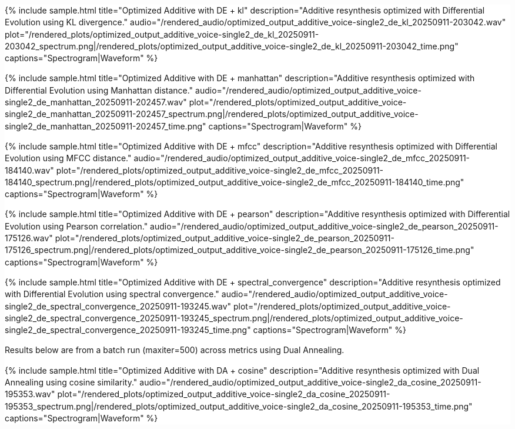 {% include sample.html 
   title="Optimized Additive with DE + kl"
   description="Additive resynthesis optimized with Differential Evolution using KL divergence."
   audio="/rendered_audio/optimized_output_additive_voice-single2_de_kl_20250911-203042.wav"
   plot="/rendered_plots/optimized_output_additive_voice-single2_de_kl_20250911-203042_spectrum.png|/rendered_plots/optimized_output_additive_voice-single2_de_kl_20250911-203042_time.png"
   captions="Spectrogram|Waveform"
%}

{% include sample.html 
   title="Optimized Additive with DE + manhattan"
   description="Additive resynthesis optimized with Differential Evolution using Manhattan distance."
   audio="/rendered_audio/optimized_output_additive_voice-single2_de_manhattan_20250911-202457.wav"
   plot="/rendered_plots/optimized_output_additive_voice-single2_de_manhattan_20250911-202457_spectrum.png|/rendered_plots/optimized_output_additive_voice-single2_de_manhattan_20250911-202457_time.png"
   captions="Spectrogram|Waveform"
%}

{% include sample.html 
   title="Optimized Additive with DE + mfcc"
   description="Additive resynthesis optimized with Differential Evolution using MFCC distance."
   audio="/rendered_audio/optimized_output_additive_voice-single2_de_mfcc_20250911-184140.wav"
   plot="/rendered_plots/optimized_output_additive_voice-single2_de_mfcc_20250911-184140_spectrum.png|/rendered_plots/optimized_output_additive_voice-single2_de_mfcc_20250911-184140_time.png"
   captions="Spectrogram|Waveform"
%}

{% include sample.html 
   title="Optimized Additive with DE + pearson"
   description="Additive resynthesis optimized with Differential Evolution using Pearson correlation."
   audio="/rendered_audio/optimized_output_additive_voice-single2_de_pearson_20250911-175126.wav"
   plot="/rendered_plots/optimized_output_additive_voice-single2_de_pearson_20250911-175126_spectrum.png|/rendered_plots/optimized_output_additive_voice-single2_de_pearson_20250911-175126_time.png"
   captions="Spectrogram|Waveform"
%}

{% include sample.html 
   title="Optimized Additive with DE + spectral_convergence"
   description="Additive resynthesis optimized with Differential Evolution using spectral convergence."
   audio="/rendered_audio/optimized_output_additive_voice-single2_de_spectral_convergence_20250911-193245.wav"
   plot="/rendered_plots/optimized_output_additive_voice-single2_de_spectral_convergence_20250911-193245_spectrum.png|/rendered_plots/optimized_output_additive_voice-single2_de_spectral_convergence_20250911-193245_time.png"
   captions="Spectrogram|Waveform"
%}

Results below are from a batch run (maxiter=500) across metrics using Dual Annealing.

{% include sample.html 
   title="Optimized Additive with DA + cosine"
   description="Additive resynthesis optimized with Dual Annealing using cosine similarity."
   audio="/rendered_audio/optimized_output_additive_voice-single2_da_cosine_20250911-195353.wav"
   plot="/rendered_plots/optimized_output_additive_voice-single2_da_cosine_20250911-195353_spectrum.png|/rendered_plots/optimized_output_additive_voice-single2_da_cosine_20250911-195353_time.png"
   captions="Spectrogram|Waveform"
%}
